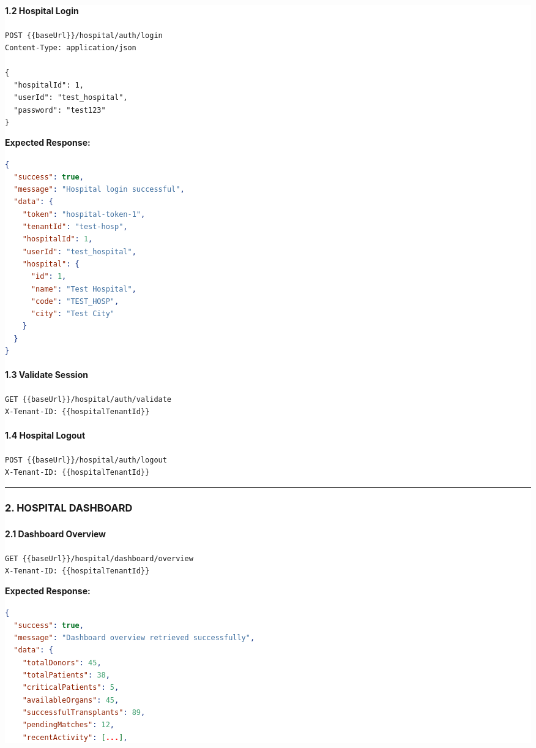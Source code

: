 #### **1.2 Hospital Login**
```
POST {{baseUrl}}/hospital/auth/login
Content-Type: application/json

{
  "hospitalId": 1,
  "userId": "test_hospital",
  "password": "test123"
}
```
**Expected Response:**
```json
{
  "success": true,
  "message": "Hospital login successful",
  "data": {
    "token": "hospital-token-1",
    "tenantId": "test-hosp",
    "hospitalId": 1,
    "userId": "test_hospital",
    "hospital": {
      "id": 1,
      "name": "Test Hospital",
      "code": "TEST_HOSP",
      "city": "Test City"
    }
  }
}
```

#### **1.3 Validate Session**
```
GET {{baseUrl}}/hospital/auth/validate
X-Tenant-ID: {{hospitalTenantId}}
```

#### **1.4 Hospital Logout**
```
POST {{baseUrl}}/hospital/auth/logout
X-Tenant-ID: {{hospitalTenantId}}
```

---

### **2. HOSPITAL DASHBOARD**

#### **2.1 Dashboard Overview**
```
GET {{baseUrl}}/hospital/dashboard/overview
X-Tenant-ID: {{hospitalTenantId}}
```
**Expected Response:**
```json
{
  "success": true,
  "message": "Dashboard overview retrieved successfully",
  "data": {
    "totalDonors": 45,
    "totalPatients": 38,
    "criticalPatients": 5,
    "availableOrgans": 45,
    "successfulTransplants": 89,
    "pendingMatches": 12,
    "recentActivity": [...],
```